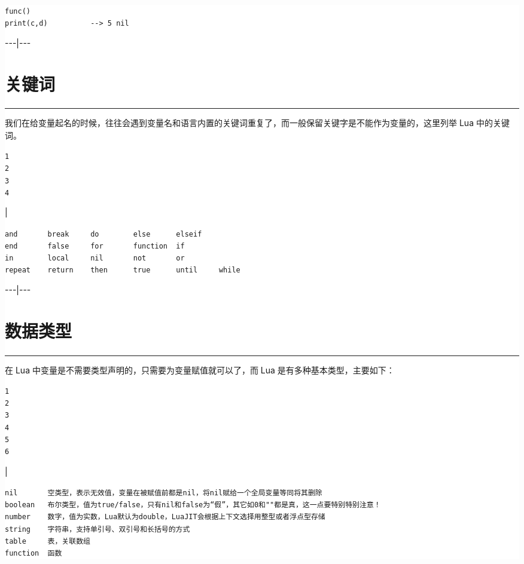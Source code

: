     func()  
    print(c,d)          --> 5 nil  
      
  
---|---  
  
# 关键词

* * *

我们在给变量起名的时候，往往会遇到变量名和语言内置的关键词重复了，而一般保留关键字是不能作为变量的，这里列举 Lua 中的关键词。

    
    
    1  
    2  
    3  
    4  
    

|

    
    
    and       break     do        else      elseif  
    end       false     for       function  if  
    in        local     nil       not       or  
    repeat    return    then      true      until     while  
      
  
---|---  
  
# 数据类型

* * *

在 Lua 中变量是不需要类型声明的，只需要为变量赋值就可以了，而 Lua 是有多种基本类型，主要如下：

    
    
    1  
    2  
    3  
    4  
    5  
    6  
    

|

    
    
    nil       空类型，表示无效值，变量在被赋值前都是nil，将nil赋给一个全局变量等同将其删除  
    boolean   布尔类型，值为true/false，只有nil和false为“假”，其它如0和""都是真，这一点要特别特别注意！  
    number    数字，值为实数，Lua默认为double，LuaJIT会根据上下文选择用整型或者浮点型存储  
    string    字符串，支持单引号、双引号和长括号的方式  
    table     表，关联数组  
    function  函数  
      